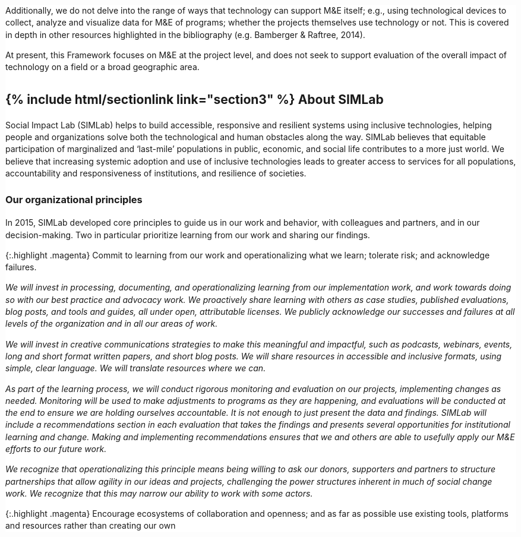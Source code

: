 Additionally, we do not delve into the range of ways that technology can support M&E itself; e.g., using technological devices to collect, analyze and visualize data for M&E of programs; whether the projects themselves use technology or not. This is covered in depth in other resources highlighted in the bibliography (e.g. Bamberger & Raftree, 2014).

At present, this Framework focuses on M&E at the project level, and does not seek to support evaluation of the overall impact of technology on a field or a broad geographic area.

## {% include html/sectionlink link="section3" %} About SIMLab

Social Impact Lab (SIMLab) helps to build accessible, responsive and resilient systems using inclusive technologies, helping people and organizations solve both the technological and human obstacles along the way. SIMLab believes that equitable participation of marginalized and ‘last-mile’ populations in public, economic, and social life contributes to a more just world. We believe that increasing systemic adoption and use of inclusive technologies leads to greater access to services for all populations, accountability and responsiveness of institutions, and resilience of societies.

### Our organizational principles

In 2015, SIMLab developed core principles to guide us in our work and behavior, with colleagues and partners, and in our decision-making. Two in particular prioritize learning from our work and sharing our findings.

{:.highlight .magenta}
Commit to learning from our work and operationalizing what we learn; tolerate risk; and acknowledge failures.

*We will invest in processing, documenting, and operationalizing learning from our implementation work, and work towards doing so with our best practice and advocacy work. We proactively share learning with others as case studies, published evaluations, blog posts, and tools and guides, all under open, attributable licenses. We publicly acknowledge our successes and failures at all levels of the organization and in all our areas of work.*

*We will invest in creative communications strategies to make this meaningful and impactful, such as podcasts, webinars, events, long and short format written papers, and short blog posts. We will share resources in accessible and inclusive formats, using simple, clear language. We will translate resources where we can.*

*As part of the learning process, we will conduct rigorous monitoring and evaluation on our projects, implementing changes as needed. Monitoring will be used to make adjustments to programs as they are happening, and evaluations will be conducted at the end to ensure we are holding ourselves accountable. It is not enough to just present the data and findings. SIMLab will include a recommendations section in each evaluation that takes the findings and presents several opportunities for institutional learning and change. Making and implementing recommendations ensures that we and others are able to usefully apply our M&E efforts to our future work.*

*We recognize that operationalizing this principle means being willing to ask our donors, supporters and partners to structure partnerships that allow agility in our ideas and projects, challenging the power structures inherent in much of social change work. We recognize that this may narrow our ability to work with some actors.*

{:.highlight .magenta}
Encourage ecosystems of collaboration and openness; and as far as possible use existing tools, platforms and resources rather than creating our own
